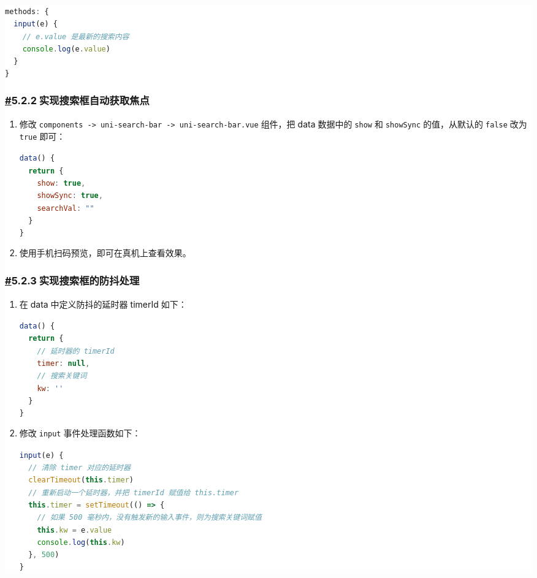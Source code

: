    ```js
   methods: {
     input(e) {
       // e.value 是最新的搜索内容
       console.log(e.value)
     }
   }
   ```

### [#](https://applet-base-api-t.itheima.net/docs-uni-shop/5.search.html#_5-2-2-实现搜索框自动获取焦点)5.2.2 实现搜索框自动获取焦点

1. 修改 `components -> uni-search-bar -> uni-search-bar.vue` 组件，把 data 数据中的 `show` 和 `showSync` 的值，从默认的 `false` 改为 `true` 即可：

   ```js
   data() {
     return {
       show: true,
       showSync: true,
       searchVal: ""
     }
   }
   ```
2. 使用手机扫码预览，即可在真机上查看效果。

### [#](https://applet-base-api-t.itheima.net/docs-uni-shop/5.search.html#_5-2-3-实现搜索框的防抖处理)5.2.3 实现搜索框的防抖处理

1. 在 data 中定义防抖的延时器 timerId 如下：

   ```js
   data() {
     return {
       // 延时器的 timerId
       timer: null,
       // 搜索关键词
       kw: ''
     }
   }
   ```
2. 修改 `input` 事件处理函数如下：

   ```js
   input(e) {
     // 清除 timer 对应的延时器
     clearTimeout(this.timer)
     // 重新启动一个延时器，并把 timerId 赋值给 this.timer
     this.timer = setTimeout(() => {
       // 如果 500 毫秒内，没有触发新的输入事件，则为搜索关键词赋值
       this.kw = e.value
       console.log(this.kw)
     }, 500)
   }
   ```
